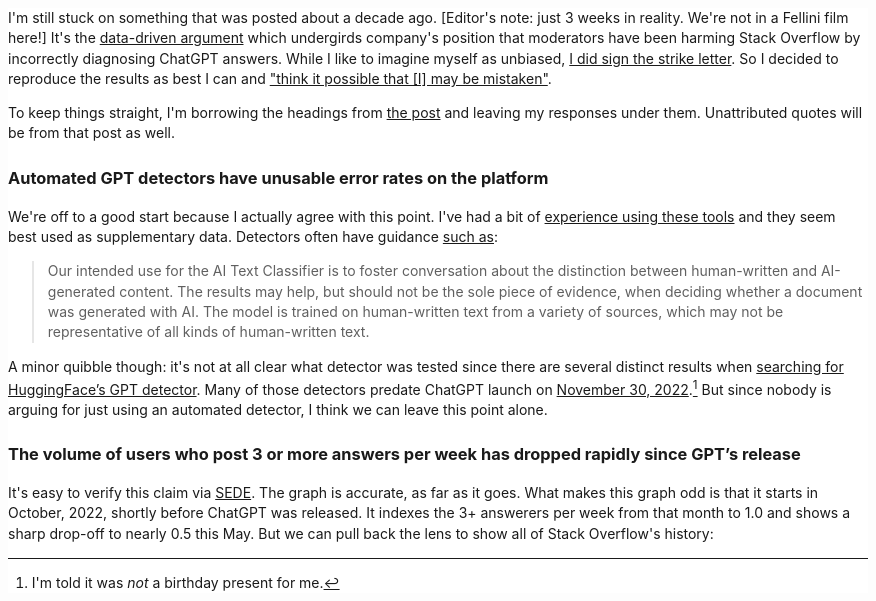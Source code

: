 I'm still stuck on something that was posted about a decade
ago. [Editor's note: just 3 weeks in reality. We're not in a Fellini
film here!] It's the
[data-driven argument](https://meta.stackexchange.com/questions/389928/gpt-on-the-platform-data-actions-and-outcomes)
which undergirds company's position that moderators have been harming
Stack Overflow by incorrectly diagnosing ChatGPT answers. While I like
to imagine myself as unbiased, [I did sign the strike
letter](/2023/06/04/signing_on.html). So I decided to reproduce the
results as best I can and ["think it possible that [I] may be
mistaken"](https://www.johndcook.com/blog/2008/01/12/musicians-drunks-and-oliver-cromwell/).

To keep things straight, I'm borrowing the headings from [the
post](https://meta.stackexchange.com/questions/389928/gpt-on-the-platform-data-actions-and-outcomes)
and leaving my responses under them. Unattributed quotes will be from
that post as well.

### Automated GPT detectors have unusable error rates on the platform

We're off to a good start because I actually agree with this
point. I've had a bit of [experience using these
tools](https://meta.jlericson.com/t/my-chatgpt-biography/174) and they
seem best used as supplementary data. Detectors often have guidance
[such as](https://platform.openai.com/ai-text-classifier):

> Our intended use for the AI Text Classifier is to foster
> conversation about the distinction between human-written and
> AI-generated content. The results may help, but should not be the
> sole piece of evidence, when deciding whether a document was
> generated with AI. The model is trained on human-written text from a
> variety of sources, which may not be representative of all kinds of
> human-written text.

A minor quibble though: it's not at all clear what detector was tested
since there are several distinct results when [searching for
HuggingFace’s GPT
detector](https://www.google.com/search?q=huggingface+gpt+detector). Many
of those detectors predate ChatGPT launch on [November 30,
2022](https://en.wikipedia.org/wiki/ChatGPT).[^1] But since nobody is
arguing for just using an automated detector, I think we can leave
this point alone.

### The volume of users who post 3 or more answers per week has dropped rapidly since GPT’s release

It's easy to verify this claim via
[SEDE](https://data.stackexchange.com/stackoverflow/query/1764158/3-weekly-answerers#graph). The
graph is accurate, as far as it goes. What makes this graph odd is
that it starts in October, 2022, shortly before ChatGPT was
released. It indexes the 3+ answerers per week from that month to 1.0 
and shows a sharp drop-off to nearly 0.5 this May. But we can pull
back the lens to show all of Stack Overflow's history:


[^1]: I'm told it was _not_ a birthday present for me.
[^2]: These graphs are very noisy, however. Better to look at posts
[^3]: Moderators tell me they didn't actually do this. Instead they
[^4]: These aren't my scare quotes. I'm following the post's lead.
[^5]: Evidence that includes my parents, who are college professors,
[^6]: The [Stack Overflow
[^7]: I removed a whole section asserting that copying ChatGPT answers
[^8]: Unfortunately it _still_ missed my actual problem. An analogy